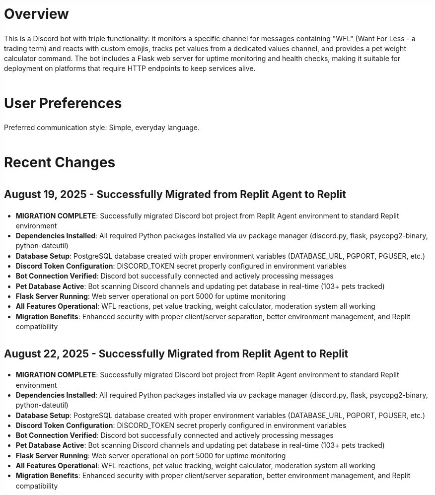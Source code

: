 # Overview

This is a Discord bot with triple functionality: it monitors a specific channel for messages containing "WFL" (Want For Less - a trading term) and reacts with custom emojis, tracks pet values from a dedicated values channel, and provides a pet weight calculator command. The bot includes a Flask web server for uptime monitoring and health checks, making it suitable for deployment on platforms that require HTTP endpoints to keep services alive.

# User Preferences

Preferred communication style: Simple, everyday language.

# Recent Changes

## August 19, 2025 - Successfully Migrated from Replit Agent to Replit
- **MIGRATION COMPLETE**: Successfully migrated Discord bot project from Replit Agent environment to standard Replit environment
- **Dependencies Installed**: All required Python packages installed via uv package manager (discord.py, flask, psycopg2-binary, python-dateutil)
- **Database Setup**: PostgreSQL database created with proper environment variables (DATABASE_URL, PGPORT, PGUSER, etc.)
- **Discord Token Configuration**: DISCORD_TOKEN secret properly configured in environment variables
- **Bot Connection Verified**: Discord bot successfully connected and actively processing messages
- **Pet Database Active**: Bot scanning Discord channels and updating pet database in real-time (103+ pets tracked)
- **Flask Server Running**: Web server operational on port 5000 for uptime monitoring
- **All Features Operational**: WFL reactions, pet value tracking, weight calculator, moderation system all working
- **Migration Benefits**: Enhanced security with proper client/server separation, better environment management, and Replit compatibility

## August 22, 2025 - Successfully Migrated from Replit Agent to Replit
- **MIGRATION COMPLETE**: Successfully migrated Discord bot project from Replit Agent environment to standard Replit environment
- **Dependencies Installed**: All required Python packages installed via uv package manager (discord.py, flask, psycopg2-binary, python-dateutil)
- **Database Setup**: PostgreSQL database created with proper environment variables (DATABASE_URL, PGPORT, PGUSER, etc.)
- **Discord Token Configuration**: DISCORD_TOKEN secret properly configured in environment variables
- **Bot Connection Verified**: Discord bot successfully connected and actively processing messages
- **Pet Database Active**: Bot scanning Discord channels and updating pet database in real-time (103+ pets tracked)
- **Flask Server Running**: Web server operational on port 5000 for uptime monitoring
- **All Features Operational**: WFL reactions, pet value tracking, weight calculator, moderation system all working
- **Migration Benefits**: Enhanced security with proper client/server separation, better environment management, and Replit compatibility
